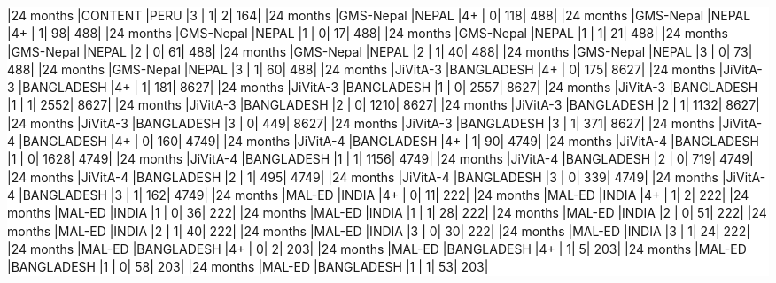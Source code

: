|24 months |CONTENT        |PERU         |3      |       1|      2|   164|
|24 months |GMS-Nepal      |NEPAL        |4+     |       0|    118|   488|
|24 months |GMS-Nepal      |NEPAL        |4+     |       1|     98|   488|
|24 months |GMS-Nepal      |NEPAL        |1      |       0|     17|   488|
|24 months |GMS-Nepal      |NEPAL        |1      |       1|     21|   488|
|24 months |GMS-Nepal      |NEPAL        |2      |       0|     61|   488|
|24 months |GMS-Nepal      |NEPAL        |2      |       1|     40|   488|
|24 months |GMS-Nepal      |NEPAL        |3      |       0|     73|   488|
|24 months |GMS-Nepal      |NEPAL        |3      |       1|     60|   488|
|24 months |JiVitA-3       |BANGLADESH   |4+     |       0|    175|  8627|
|24 months |JiVitA-3       |BANGLADESH   |4+     |       1|    181|  8627|
|24 months |JiVitA-3       |BANGLADESH   |1      |       0|   2557|  8627|
|24 months |JiVitA-3       |BANGLADESH   |1      |       1|   2552|  8627|
|24 months |JiVitA-3       |BANGLADESH   |2      |       0|   1210|  8627|
|24 months |JiVitA-3       |BANGLADESH   |2      |       1|   1132|  8627|
|24 months |JiVitA-3       |BANGLADESH   |3      |       0|    449|  8627|
|24 months |JiVitA-3       |BANGLADESH   |3      |       1|    371|  8627|
|24 months |JiVitA-4       |BANGLADESH   |4+     |       0|    160|  4749|
|24 months |JiVitA-4       |BANGLADESH   |4+     |       1|     90|  4749|
|24 months |JiVitA-4       |BANGLADESH   |1      |       0|   1628|  4749|
|24 months |JiVitA-4       |BANGLADESH   |1      |       1|   1156|  4749|
|24 months |JiVitA-4       |BANGLADESH   |2      |       0|    719|  4749|
|24 months |JiVitA-4       |BANGLADESH   |2      |       1|    495|  4749|
|24 months |JiVitA-4       |BANGLADESH   |3      |       0|    339|  4749|
|24 months |JiVitA-4       |BANGLADESH   |3      |       1|    162|  4749|
|24 months |MAL-ED         |INDIA        |4+     |       0|     11|   222|
|24 months |MAL-ED         |INDIA        |4+     |       1|      2|   222|
|24 months |MAL-ED         |INDIA        |1      |       0|     36|   222|
|24 months |MAL-ED         |INDIA        |1      |       1|     28|   222|
|24 months |MAL-ED         |INDIA        |2      |       0|     51|   222|
|24 months |MAL-ED         |INDIA        |2      |       1|     40|   222|
|24 months |MAL-ED         |INDIA        |3      |       0|     30|   222|
|24 months |MAL-ED         |INDIA        |3      |       1|     24|   222|
|24 months |MAL-ED         |BANGLADESH   |4+     |       0|      2|   203|
|24 months |MAL-ED         |BANGLADESH   |4+     |       1|      5|   203|
|24 months |MAL-ED         |BANGLADESH   |1      |       0|     58|   203|
|24 months |MAL-ED         |BANGLADESH   |1      |       1|     53|   203|
